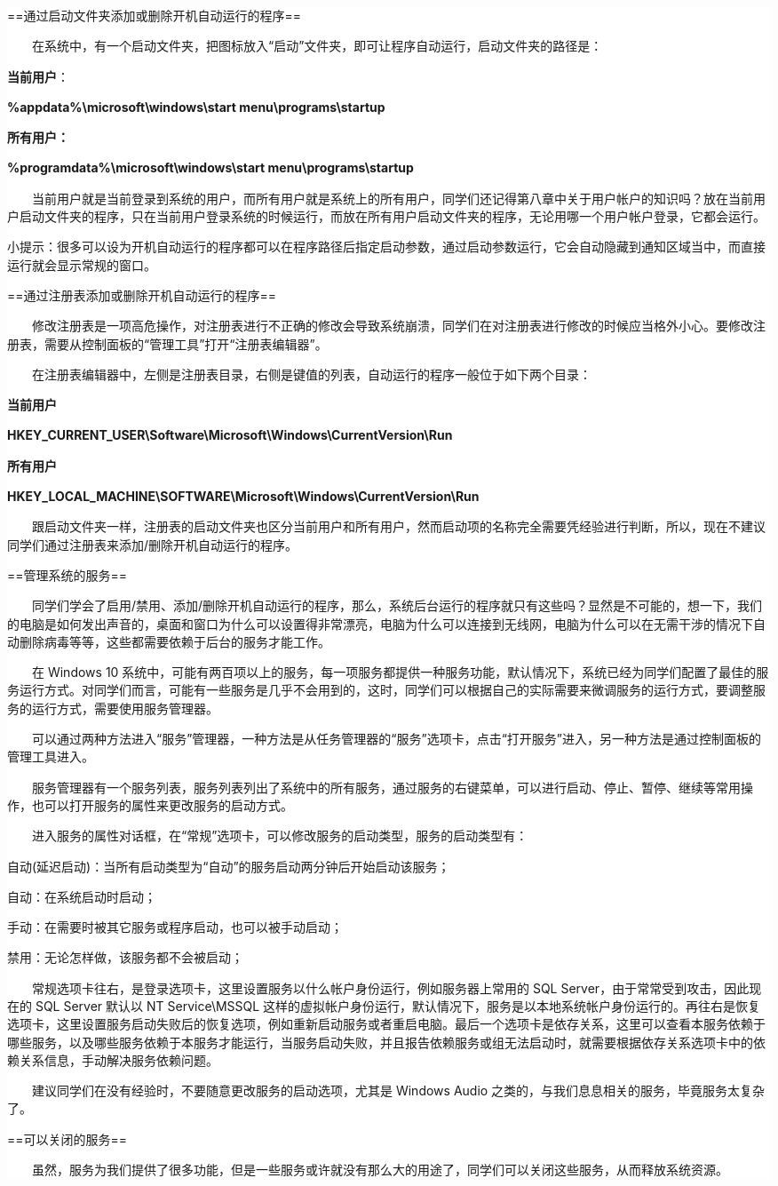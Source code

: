 ==通过启动文件夹添加或删除开机自动运行的程序==

　　在系统中，有一个启动文件夹，把图标放入“启动”文件夹，即可让程序自动运行，启动文件夹的路径是：

**当前用户**：

**%appdata%\microsoft\windows\start menu\programs\startup**

**所有用户：**

**%programdata%\microsoft\windows\start menu\programs\startup**

　　当前用户就是当前登录到系统的用户，而所有用户就是系统上的所有用户，同学们还记得第八章中关于用户帐户的知识吗？放在当前用户启动文件夹的程序，只在当前用户登录系统的时候运行，而放在所有用户启动文件夹的程序，无论用哪一个用户帐户登录，它都会运行。

小提示：很多可以设为开机自动运行的程序都可以在程序路径后指定启动参数，通过启动参数运行，它会自动隐藏到通知区域当中，而直接运行就会显示常规的窗口。

==通过注册表添加或删除开机自动运行的程序==

　　修改注册表是一项高危操作，对注册表进行不正确的修改会导致系统崩溃，同学们在对注册表进行修改的时候应当格外小心。要修改注册表，需要从控制面板的“管理工具”打开“注册表编辑器”。

　　在注册表编辑器中，左侧是注册表目录，右侧是键值的列表，自动运行的程序一般位于如下两个目录：

**当前用户**

**HKEY_CURRENT_USER\Software\Microsoft\Windows\CurrentVersion\Run**

**所有用户**

**HKEY_LOCAL_MACHINE\SOFTWARE\Microsoft\Windows\CurrentVersion\Run**

　　跟启动文件夹一样，注册表的启动文件夹也区分当前用户和所有用户，然而启动项的名称完全需要凭经验进行判断，所以，现在不建议同学们通过注册表来添加/删除开机自动运行的程序。

==管理系统的服务==

　　同学们学会了启用/禁用、添加/删除开机自动运行的程序，那么，系统后台运行的程序就只有这些吗？显然是不可能的，想一下，我们的电脑是如何发出声音的，桌面和窗口为什么可以设置得非常漂亮，电脑为什么可以连接到无线网，电脑为什么可以在无需干涉的情况下自动删除病毒等等，这些都需要依赖于后台的服务才能工作。

　　在 Windows 10 系统中，可能有两百项以上的服务，每一项服务都提供一种服务功能，默认情况下，系统已经为同学们配置了最佳的服务运行方式。对同学们而言，可能有一些服务是几乎不会用到的，这时，同学们可以根据自己的实际需要来微调服务的运行方式，要调整服务的运行方式，需要使用服务管理器。

　　可以通过两种方法进入“服务”管理器，一种方法是从任务管理器的“服务”选项卡，点击“打开服务”进入，另一种方法是通过控制面板的管理工具进入。

　　服务管理器有一个服务列表，服务列表列出了系统中的所有服务，通过服务的右键菜单，可以进行启动、停止、暂停、继续等常用操作，也可以打开服务的属性来更改服务的启动方式。

　　进入服务的属性对话框，在“常规”选项卡，可以修改服务的启动类型，服务的启动类型有：

自动(延迟启动)：当所有启动类型为“自动”的服务启动两分钟后开始启动该服务；

自动：在系统启动时启动；

手动：在需要时被其它服务或程序启动，也可以被手动启动；

禁用：无论怎样做，该服务都不会被启动；

　　常规选项卡往右，是登录选项卡，这里设置服务以什么帐户身份运行，例如服务器上常用的 SQL Server，由于常常受到攻击，因此现在的 SQL Server 默认以 NT Service\MSSQL 这样的虚拟帐户身份运行，默认情况下，服务是以本地系统帐户身份运行的。再往右是恢复选项卡，这里设置服务启动失败后的恢复选项，例如重新启动服务或者重启电脑。最后一个选项卡是依存关系，这里可以查看本服务依赖于哪些服务，以及哪些服务依赖于本服务才能运行，当服务启动失败，并且报告依赖服务或组无法启动时，就需要根据依存关系选项卡中的依赖关系信息，手动解决服务依赖问题。

　　建议同学们在没有经验时，不要随意更改服务的启动选项，尤其是 Windows Audio 之类的，与我们息息相关的服务，毕竟服务太复杂了。

==可以关闭的服务==

　　虽然，服务为我们提供了很多功能，但是一些服务或许就没有那么大的用途了，同学们可以关闭这些服务，从而释放系统资源。
